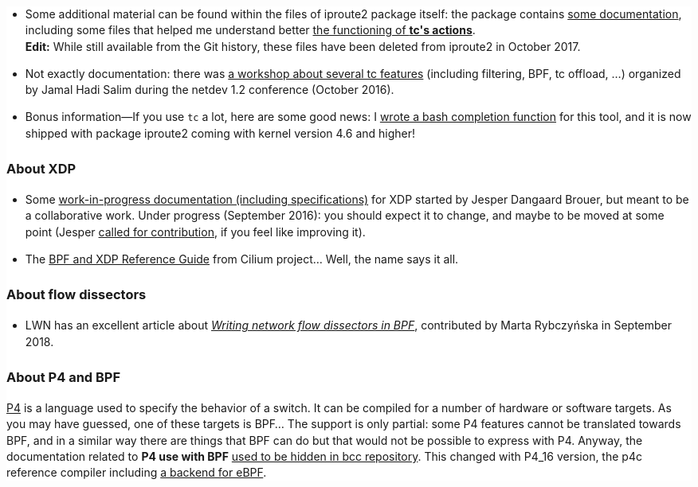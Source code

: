 * Some additional material can be found within the files of iproute2 package
  itself: the package contains [some documentation](https://git.kernel.org/pub/scm/network/iproute2/iproute2.git/tree/doc?h=v4.13.0),
  including some files that helped me understand better
  [the functioning of **tc's actions**](https://git.kernel.org/pub/scm/network/iproute2/iproute2.git/tree/doc/actions?h=v4.13.0).<br />
  **Edit:** While still available from the Git history, these files have been
  deleted from iproute2 in October 2017.

* Not exactly documentation: there was
  [a workshop about several tc features](http://netdevconf.org/1.2/session.html?jamal-tc-workshop)
  (including filtering, BPF, tc offload, …) organized by Jamal Hadi Salim
  during the netdev 1.2 conference (October 2016).

* Bonus information—If you use `tc` a lot, here are some good news: I
  [wrote a bash completion function](https://git.kernel.org/pub/scm/network/iproute2/iproute2.git/commit/bash-completion/tc?id=27d44f3a8a4708bcc99995a4d9b6fe6f81e3e15b)
  for this tool, and it is now shipped with package iproute2 coming with
  kernel version 4.6 and higher!

### About XDP

* Some
  [work-in-progress documentation (including specifications)](https://prototype-kernel.readthedocs.io/en/latest/networking/XDP/index.html)
  for XDP started by Jesper Dangaard Brouer, but meant to be a collaborative
  work. Under progress (September 2016): you should expect it to change, and
  maybe to be moved at some point (Jesper
  [called for contribution](https://marc.info/?l=linux-netdev&m=147436253625672),
  if you feel like improving it).

* The [BPF and XDP Reference Guide](http://docs.cilium.io/en/latest/bpf/) from
  Cilium project… Well, the name says it all.

### About flow dissectors

* LWN has an excellent article about
  [_Writing network flow dissectors in BPF_](https://lwn.net/Articles/764200/),
  contributed by Marta Rybczyńska in September 2018.

### About P4 and BPF

[P4](http://p4.org/) is a language used to specify the behavior of a switch. It
can be compiled for a number of hardware or software targets. As you may have
guessed, one of these targets is BPF… The support is only partial: some P4
features cannot be translated towards BPF, and in a similar way there are
things that BPF can do but that would not be possible to express with P4.
Anyway, the documentation related to **P4 use with BPF**
[used to be hidden in bcc repository](https://github.com/iovisor/bcc/tree/master/src/cc/frontends/p4).
This changed with P4_16 version, the p4c reference compiler including
[a backend for eBPF](https://github.com/p4lang/p4c/blob/master/backends/ebpf/README.md).
